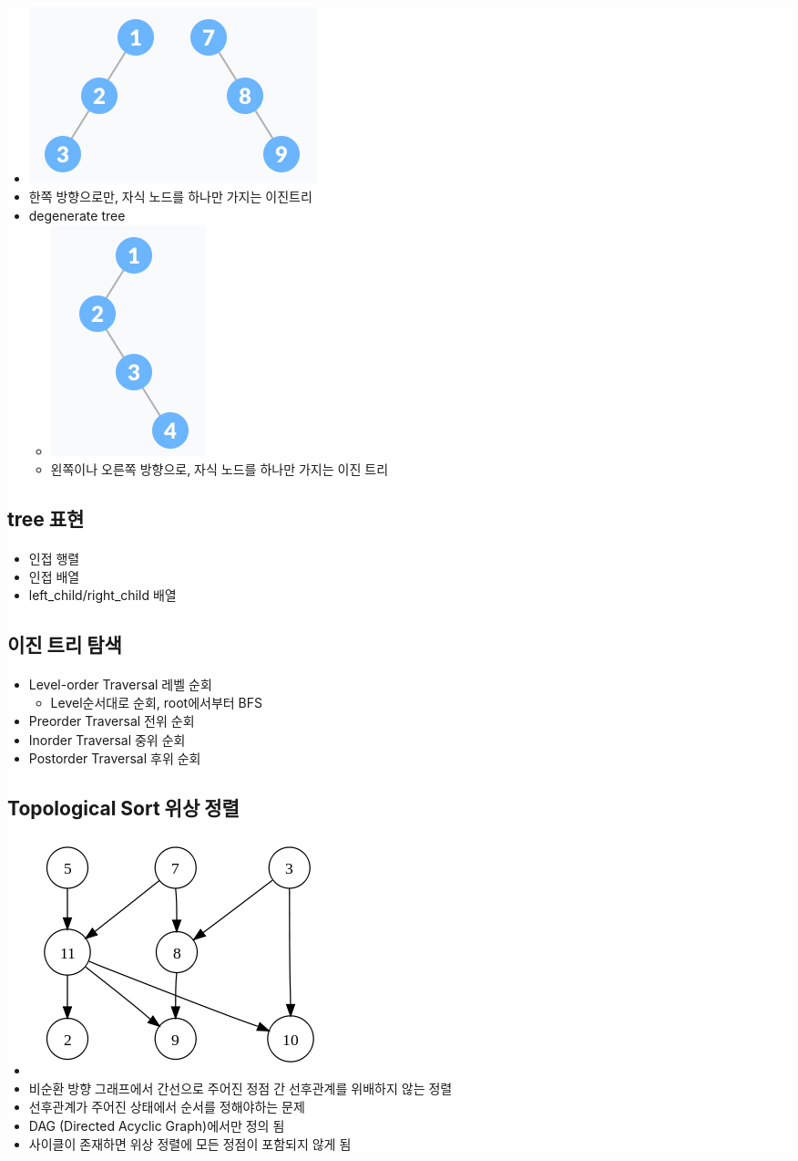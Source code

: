   * ![](./img/2022-09-30-23-35-51.png)
  * 한쪽 방향으로만, 자식 노드를 하나만 가지는 이진트리
* degenerate tree 
  * ![](./img/2022-09-30-23-36-00.png)
  * 왼쪽이나 오른쪽 방향으로, 자식 노드를 하나만 가지는 이진 트리


## tree 표현
* 인접 행렬
* 인접 배열
* left_child/right_child 배열

## 이진 트리 탐색
* Level-order Traversal 레벨 순회
  * Level순서대로 순회, root에서부터 BFS
* Preorder Traversal 전위 순회
* Inorder Traversal 중위 순회
* Postorder Traversal 후위 순회

## Topological Sort 위상 정렬
* ![DAG](./img/2022-09-28-09-49-44.png)
* 비순환 방향 그래프에서 간선으로 주어진 정점 간 선후관계를 위배하지 않는 정렬
* 선후관계가 주어진 상태에서 순서를 정해야하는 문제
* DAG (Directed Acyclic Graph)에서만 정의 됨
* 사이클이 존재하면 위상 정렬에 모든 정점이 포함되지 않게 됨